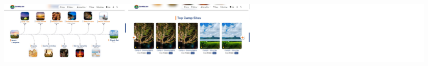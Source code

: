  <img src="./media/shedule.jpg"                      width="250" alt="Image 3">
  <img src="./media/topcampsite.jpg"                  width="250" alt="Image 4">